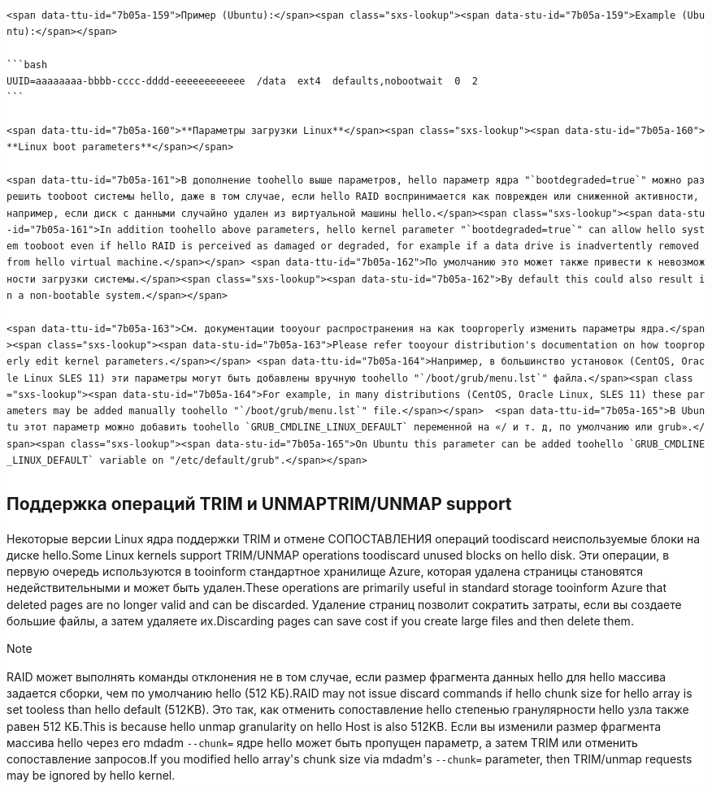     <span data-ttu-id="7b05a-159">Пример (Ubuntu):</span><span class="sxs-lookup"><span data-stu-id="7b05a-159">Example (Ubuntu):</span></span>

    ```bash  
    UUID=aaaaaaaa-bbbb-cccc-dddd-eeeeeeeeeeee  /data  ext4  defaults,nobootwait  0  2
    ```   

    <span data-ttu-id="7b05a-160">**Параметры загрузки Linux**</span><span class="sxs-lookup"><span data-stu-id="7b05a-160">**Linux boot parameters**</span></span>
   
    <span data-ttu-id="7b05a-161">В дополнение toohello выше параметров, hello параметр ядра "`bootdegraded=true`" можно разрешить tooboot системы hello, даже в том случае, если hello RAID воспринимается как поврежден или сниженной активности, например, если диск с данными случайно удален из виртуальной машины hello.</span><span class="sxs-lookup"><span data-stu-id="7b05a-161">In addition toohello above parameters, hello kernel parameter "`bootdegraded=true`" can allow hello system tooboot even if hello RAID is perceived as damaged or degraded, for example if a data drive is inadvertently removed from hello virtual machine.</span></span> <span data-ttu-id="7b05a-162">По умолчанию это может также привести к невозможности загрузки системы.</span><span class="sxs-lookup"><span data-stu-id="7b05a-162">By default this could also result in a non-bootable system.</span></span>
   
    <span data-ttu-id="7b05a-163">См. документации tooyour распространения на как tooproperly изменить параметры ядра.</span><span class="sxs-lookup"><span data-stu-id="7b05a-163">Please refer tooyour distribution's documentation on how tooproperly edit kernel parameters.</span></span> <span data-ttu-id="7b05a-164">Например, в большинство установок (CentOS, Oracle Linux SLES 11) эти параметры могут быть добавлены вручную toohello "`/boot/grub/menu.lst`" файла.</span><span class="sxs-lookup"><span data-stu-id="7b05a-164">For example, in many distributions (CentOS, Oracle Linux, SLES 11) these parameters may be added manually toohello "`/boot/grub/menu.lst`" file.</span></span>  <span data-ttu-id="7b05a-165">В Ubuntu этот параметр можно добавить toohello `GRUB_CMDLINE_LINUX_DEFAULT` переменной на «/ и т. д, по умолчанию или grub».</span><span class="sxs-lookup"><span data-stu-id="7b05a-165">On Ubuntu this parameter can be added toohello `GRUB_CMDLINE_LINUX_DEFAULT` variable on "/etc/default/grub".</span></span>


## <a name="trimunmap-support"></a><span data-ttu-id="7b05a-166">Поддержка операций TRIM и UNMAP</span><span class="sxs-lookup"><span data-stu-id="7b05a-166">TRIM/UNMAP support</span></span>
<span data-ttu-id="7b05a-167">Некоторые версии Linux ядра поддержки TRIM и отмене СОПОСТАВЛЕНИЯ операций toodiscard неиспользуемые блоки на диске hello.</span><span class="sxs-lookup"><span data-stu-id="7b05a-167">Some Linux kernels support TRIM/UNMAP operations toodiscard unused blocks on hello disk.</span></span> <span data-ttu-id="7b05a-168">Эти операции, в первую очередь используются в tooinform стандартное хранилище Azure, которая удалена страницы становятся недействительными и может быть удален.</span><span class="sxs-lookup"><span data-stu-id="7b05a-168">These operations are primarily useful in standard storage tooinform Azure that deleted pages are no longer valid and can be discarded.</span></span> <span data-ttu-id="7b05a-169">Удаление страниц позволит сократить затраты, если вы создаете большие файлы, а затем удаляете их.</span><span class="sxs-lookup"><span data-stu-id="7b05a-169">Discarding pages can save cost if you create large files and then delete them.</span></span>

> [!NOTE]
> <span data-ttu-id="7b05a-170">RAID может выполнять команды отклонения не в том случае, если размер фрагмента данных hello для hello массива задается сборки, чем по умолчанию hello (512 КБ).</span><span class="sxs-lookup"><span data-stu-id="7b05a-170">RAID may not issue discard commands if hello chunk size for hello array is set tooless than hello default (512KB).</span></span> <span data-ttu-id="7b05a-171">Это так, как отменить сопоставление hello степенью гранулярности hello узла также равен 512 КБ.</span><span class="sxs-lookup"><span data-stu-id="7b05a-171">This is because hello unmap granularity on hello Host is also 512KB.</span></span> <span data-ttu-id="7b05a-172">Если вы изменили размер фрагмента массива hello через его mdadm `--chunk=` ядре hello может быть пропущен параметр, а затем TRIM или отменить сопоставление запросов.</span><span class="sxs-lookup"><span data-stu-id="7b05a-172">If you modified hello array's chunk size via mdadm's `--chunk=` parameter, then TRIM/unmap requests may be ignored by hello kernel.</span></span>
